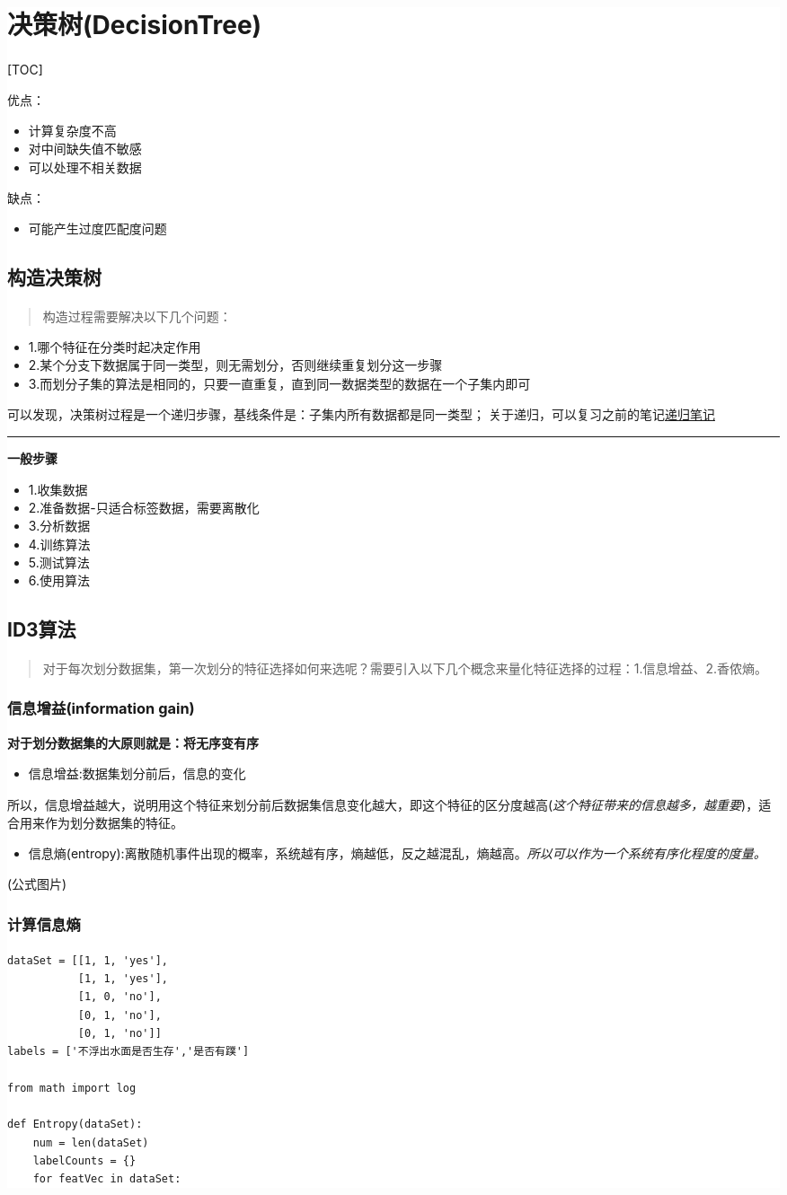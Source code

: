 # 决策树(DecisionTree)

[TOC]

优点：

* 计算复杂度不高
* 对中间缺失值不敏感
* 可以处理不相关数据

缺点：

* 可能产生过度匹配度问题


## 构造决策树

>构造过程需要解决以下几个问题：
* 1.哪个特征在分类时起决定作用
* 2.某个分支下数据属于同一类型，则无需划分，否则继续重复划分这一步骤
* 3.而划分子集的算法是相同的，只要一直重复，直到同一数据类型的数据在一个子集内即可

可以发现，决策树过程是一个递归步骤，基线条件是：子集内所有数据都是同一类型；
关于递归，可以复习之前的笔记[递归笔记](https://www.jianshu.com/p/e9cbac709181)

___

__一般步骤__
* 1.收集数据
* 2.准备数据-只适合标签数据，需要离散化
* 3.分析数据
* 4.训练算法
* 5.测试算法
* 6.使用算法


## ID3算法

>对于每次划分数据集，第一次划分的特征选择如何来选呢？需要引入以下几个概念来量化特征选择的过程：1.信息增益、2.香侬熵。

### 信息增益(information gain)

__对于划分数据集的大原则就是：将无序变有序__

* 信息增益:数据集划分前后，信息的变化

所以，信息增益越大，说明用这个特征来划分前后数据集信息变化越大，即这个特征的区分度越高(_这个特征带来的信息越多，越重要_)，适合用来作为划分数据集的特征。

* 信息熵(entropy):离散随机事件出现的概率，系统越有序，熵越低，反之越混乱，熵越高。_所以可以作为一个系统有序化程度的度量。_

(公式图片)

### 计算信息熵

```
dataSet = [[1, 1, 'yes'],
           [1, 1, 'yes'],
           [1, 0, 'no'],
           [0, 1, 'no'],
           [0, 1, 'no']]
labels = ['不浮出水面是否生存','是否有蹼']

from math import log

def Entropy(dataSet):
    num = len(dataSet)
    labelCounts = {}
    for featVec in dataSet: 
```